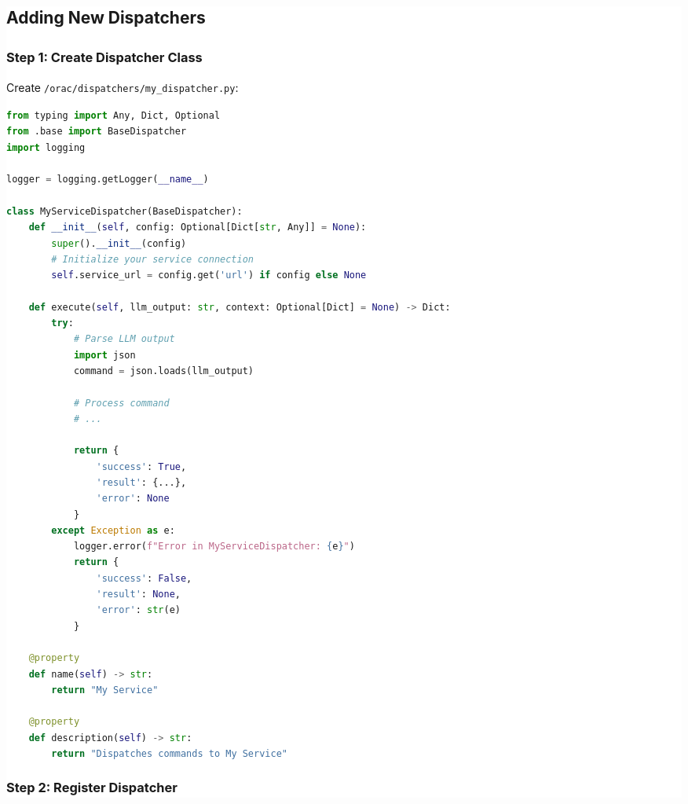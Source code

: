 ## Adding New Dispatchers

### Step 1: Create Dispatcher Class

Create `/orac/dispatchers/my_dispatcher.py`:

```python
from typing import Any, Dict, Optional
from .base import BaseDispatcher
import logging

logger = logging.getLogger(__name__)

class MyServiceDispatcher(BaseDispatcher):
    def __init__(self, config: Optional[Dict[str, Any]] = None):
        super().__init__(config)
        # Initialize your service connection
        self.service_url = config.get('url') if config else None

    def execute(self, llm_output: str, context: Optional[Dict] = None) -> Dict:
        try:
            # Parse LLM output
            import json
            command = json.loads(llm_output)

            # Process command
            # ...

            return {
                'success': True,
                'result': {...},
                'error': None
            }
        except Exception as e:
            logger.error(f"Error in MyServiceDispatcher: {e}")
            return {
                'success': False,
                'result': None,
                'error': str(e)
            }

    @property
    def name(self) -> str:
        return "My Service"

    @property
    def description(self) -> str:
        return "Dispatches commands to My Service"
```

### Step 2: Register Dispatcher
